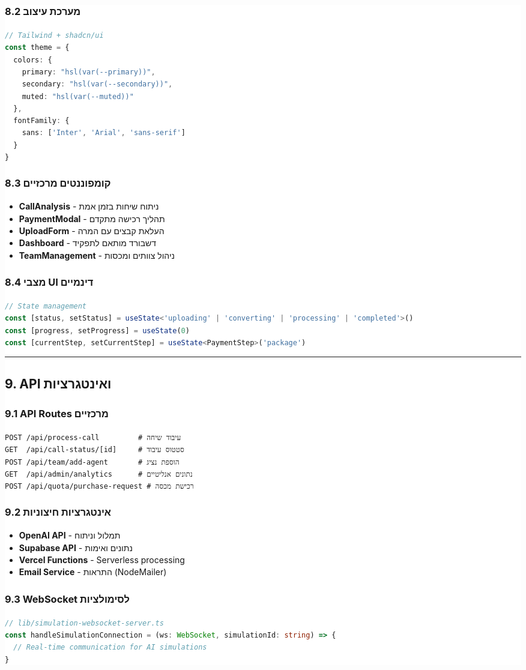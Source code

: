 ### 8.2 מערכת עיצוב
```typescript
// Tailwind + shadcn/ui
const theme = {
  colors: {
    primary: "hsl(var(--primary))",
    secondary: "hsl(var(--secondary))",
    muted: "hsl(var(--muted))"
  },
  fontFamily: {
    sans: ['Inter', 'Arial', 'sans-serif']
  }
}
```

### 8.3 קומפוננטים מרכזיים
- **CallAnalysis** - ניתוח שיחות בזמן אמת
- **PaymentModal** - תהליך רכישה מתקדם
- **UploadForm** - העלאת קבצים עם המרה
- **Dashboard** - דשבורד מותאם לתפקיד
- **TeamManagement** - ניהול צוותים ומכסות

### 8.4 מצבי UI דינמיים
```typescript
// State management
const [status, setStatus] = useState<'uploading' | 'converting' | 'processing' | 'completed'>()
const [progress, setProgress] = useState(0)
const [currentStep, setCurrentStep] = useState<PaymentStep>('package')
```

---

## 9. API ואינטגרציות

### 9.1 API Routes מרכזיים
```
POST /api/process-call         # עיבוד שיחה
GET  /api/call-status/[id]     # סטטוס עיבוד
POST /api/team/add-agent       # הוספת נציג
GET  /api/admin/analytics      # נתונים אנליטיים
POST /api/quota/purchase-request # רכישת מכסה
```

### 9.2 אינטגרציות חיצוניות
- **OpenAI API** - תמלול וניתוח
- **Supabase API** - נתונים ואימות
- **Vercel Functions** - Serverless processing
- **Email Service** - התראות (NodeMailer)

### 9.3 WebSocket לסימולציות
```typescript
// lib/simulation-websocket-server.ts
const handleSimulationConnection = (ws: WebSocket, simulationId: string) => {
  // Real-time communication for AI simulations
}
```
